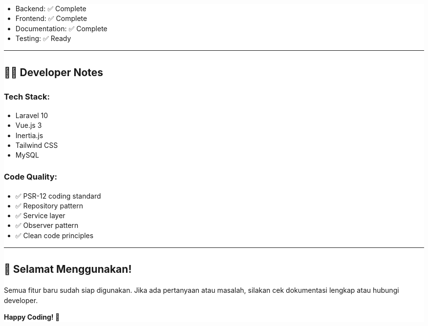 - Backend: ✅ Complete
- Frontend: ✅ Complete
- Documentation: ✅ Complete
- Testing: ✅ Ready

---

## 👨‍💻 Developer Notes

### Tech Stack:
- Laravel 10
- Vue.js 3
- Inertia.js
- Tailwind CSS
- MySQL

### Code Quality:
- ✅ PSR-12 coding standard
- ✅ Repository pattern
- ✅ Service layer
- ✅ Observer pattern
- ✅ Clean code principles

---

## 🎉 Selamat Menggunakan!

Semua fitur baru sudah siap digunakan. Jika ada pertanyaan atau masalah, silakan cek dokumentasi lengkap atau hubungi developer.

**Happy Coding! 🚀**
